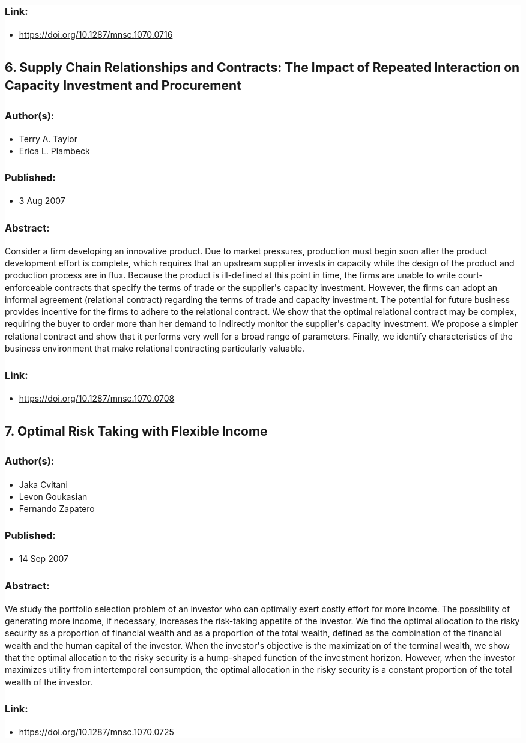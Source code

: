 ### Link:
- https://doi.org/10.1287/mnsc.1070.0716

## 6. Supply Chain Relationships and Contracts: The Impact of Repeated Interaction on Capacity Investment and Procurement
### Author(s):
- Terry A. Taylor
- Erica L. Plambeck
### Published:
- 3 Aug 2007
### Abstract:
Consider a firm developing an innovative product. Due to market pressures, production must begin soon after the product development effort is complete, which requires that an upstream supplier invests in capacity while the design of the product and production process are in flux. Because the product is ill-defined at this point in time, the firms are unable to write court-enforceable contracts that specify the terms of trade or the supplier's capacity investment. However, the firms can adopt an informal agreement (relational contract) regarding the terms of trade and capacity investment. The potential for future business provides incentive for the firms to adhere to the relational contract. We show that the optimal relational contract may be complex, requiring the buyer to order more than her demand to indirectly monitor the supplier's capacity investment. We propose a simpler relational contract and show that it performs very well for a broad range of parameters. Finally, we identify characteristics of the business environment that make relational contracting particularly valuable.
### Link:
- https://doi.org/10.1287/mnsc.1070.0708

## 7. Optimal Risk Taking with Flexible Income
### Author(s):
- Jaka Cvitani
- Levon Goukasian
- Fernando Zapatero
### Published:
- 14 Sep 2007
### Abstract:
We study the portfolio selection problem of an investor who can optimally exert costly effort for more income. The possibility of generating more income, if necessary, increases the risk-taking appetite of the investor. We find the optimal allocation to the risky security as a proportion of financial wealth and as a proportion of the total wealth, defined as the combination of the financial wealth and the human capital of the investor. When the investor's objective is the maximization of the terminal wealth, we show that the optimal allocation to the risky security is a hump-shaped function of the investment horizon. However, when the investor maximizes utility from intertemporal consumption, the optimal allocation in the risky security is a constant proportion of the total wealth of the investor.
### Link:
- https://doi.org/10.1287/mnsc.1070.0725
